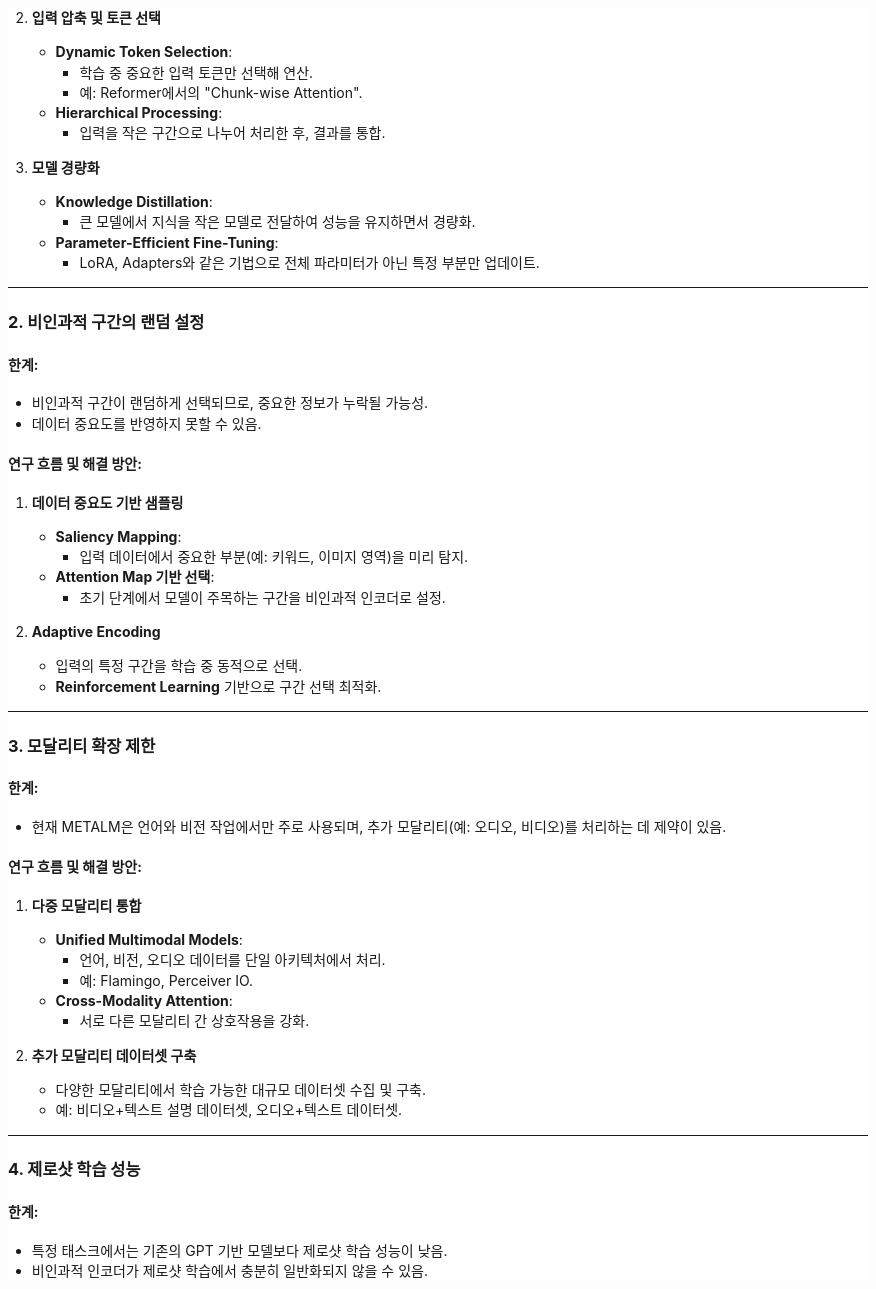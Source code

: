 2. **입력 압축 및 토큰 선택**
   - **Dynamic Token Selection**:
     - 학습 중 중요한 입력 토큰만 선택해 연산.
     - 예: Reformer에서의 "Chunk-wise Attention".
   - **Hierarchical Processing**:
     - 입력을 작은 구간으로 나누어 처리한 후, 결과를 통합.

3. **모델 경량화**
   - **Knowledge Distillation**:
     - 큰 모델에서 지식을 작은 모델로 전달하여 성능을 유지하면서 경량화.
   - **Parameter-Efficient Fine-Tuning**:
     - LoRA, Adapters와 같은 기법으로 전체 파라미터가 아닌 특정 부분만 업데이트.

---

### **2. 비인과적 구간의 랜덤 설정**
#### 한계:
- 비인과적 구간이 랜덤하게 선택되므로, 중요한 정보가 누락될 가능성.
- 데이터 중요도를 반영하지 못할 수 있음.

#### 연구 흐름 및 해결 방안:
1. **데이터 중요도 기반 샘플링**
   - **Saliency Mapping**:
     - 입력 데이터에서 중요한 부분(예: 키워드, 이미지 영역)을 미리 탐지.
   - **Attention Map 기반 선택**:
     - 초기 단계에서 모델이 주목하는 구간을 비인과적 인코더로 설정.

2. **Adaptive Encoding**
   - 입력의 특정 구간을 학습 중 동적으로 선택.
   - **Reinforcement Learning** 기반으로 구간 선택 최적화.

---

### **3. 모달리티 확장 제한**
#### 한계:
- 현재 METALM은 언어와 비전 작업에서만 주로 사용되며, 추가 모달리티(예: 오디오, 비디오)를 처리하는 데 제약이 있음.

#### 연구 흐름 및 해결 방안:
1. **다중 모달리티 통합**
   - **Unified Multimodal Models**:
     - 언어, 비전, 오디오 데이터를 단일 아키텍처에서 처리.
     - 예: Flamingo, Perceiver IO.
   - **Cross-Modality Attention**:
     - 서로 다른 모달리티 간 상호작용을 강화.

2. **추가 모달리티 데이터셋 구축**
   - 다양한 모달리티에서 학습 가능한 대규모 데이터셋 수집 및 구축.
   - 예: 비디오+텍스트 설명 데이터셋, 오디오+텍스트 데이터셋.

---

### **4. 제로샷 학습 성능**
#### 한계:
- 특정 태스크에서는 기존의 GPT 기반 모델보다 제로샷 학습 성능이 낮음.
- 비인과적 인코더가 제로샷 학습에서 충분히 일반화되지 않을 수 있음.
